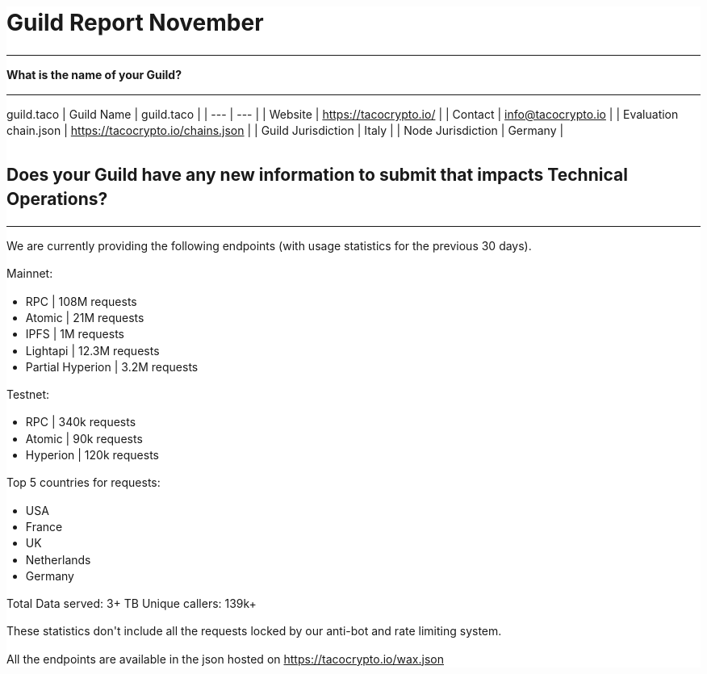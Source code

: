 # Guild Report November

---

**What is the name of your Guild?**

---
guild.taco
| Guild Name | guild.taco |
| --- | --- |
| Website | https://tacocrypto.io/ |
| Contact | info@tacocrypto.io |
| Evaluation chain.json | https://tacocrypto.io/chains.json |
| Guild Jurisdiction | Italy |
| Node Jurisdiction | Germany |


## Does your Guild have any new information to submit that impacts Technical Operations?

---

We are currently providing the following endpoints (with usage statistics for the previous 30 days).

Mainnet:
- RPC | 108M requests
- Atomic | 21M requests
- IPFS | 1M requests
- Lightapi | 12.3M requests
- Partial Hyperion | 3.2M requests

Testnet:
- RPC | 340k requests
- Atomic | 90k requests
- Hyperion | 120k requests

Top 5 countries for requests:
- USA
- France
- UK
- Netherlands
- Germany

Total Data served: 3+ TB
Unique callers: 139k+

These statistics don't include all the requests locked by our anti-bot and rate limiting system. 

All the endpoints are available in the json hosted on https://tacocrypto.io/wax.json
